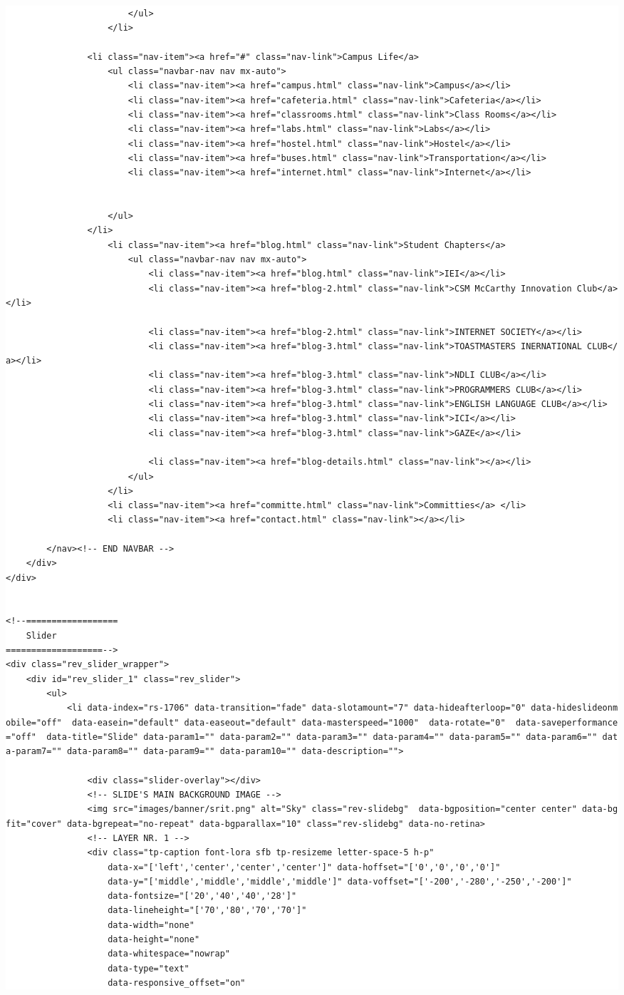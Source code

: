 
                            </ul> 
                        </li>

                    <li class="nav-item"><a href="#" class="nav-link">Campus Life</a>
                        <ul class="navbar-nav nav mx-auto">
                            <li class="nav-item"><a href="campus.html" class="nav-link">Campus</a></li>
                            <li class="nav-item"><a href="cafeteria.html" class="nav-link">Cafeteria</a></li>
                            <li class="nav-item"><a href="classrooms.html" class="nav-link">Class Rooms</a></li>
                            <li class="nav-item"><a href="labs.html" class="nav-link">Labs</a></li>
                            <li class="nav-item"><a href="hostel.html" class="nav-link">Hostel</a></li>
                            <li class="nav-item"><a href="buses.html" class="nav-link">Transportation</a></li>
                            <li class="nav-item"><a href="internet.html" class="nav-link">Internet</a></li>


                        </ul> 
                    </li>
                        <li class="nav-item"><a href="blog.html" class="nav-link">Student Chapters</a>
                            <ul class="navbar-nav nav mx-auto">
                                <li class="nav-item"><a href="blog.html" class="nav-link">IEI</a></li> 
                                <li class="nav-item"><a href="blog-2.html" class="nav-link">CSM McCarthy Innovation Club</a></li> 

                                <li class="nav-item"><a href="blog-2.html" class="nav-link">INTERNET SOCIETY</a></li> 
                                <li class="nav-item"><a href="blog-3.html" class="nav-link">TOASTMASTERS INERNATIONAL CLUB</a></li>
                                <li class="nav-item"><a href="blog-3.html" class="nav-link">NDLI CLUB</a></li>
                                <li class="nav-item"><a href="blog-3.html" class="nav-link">PROGRAMMERS CLUB</a></li>
                                <li class="nav-item"><a href="blog-3.html" class="nav-link">ENGLISH LANGUAGE CLUB</a></li>
                                <li class="nav-item"><a href="blog-3.html" class="nav-link">ICI</a></li>
                                <li class="nav-item"><a href="blog-3.html" class="nav-link">GAZE</a></li>

                                <li class="nav-item"><a href="blog-details.html" class="nav-link"></a></li>
                            </ul> 
                        </li>
                        <li class="nav-item"><a href="committe.html" class="nav-link">Committies</a> </li>
                        <li class="nav-item"><a href="contact.html" class="nav-link"></a></li>

            </nav><!-- END NAVBAR -->
        </div> 
    </div>


    <!--==================
        Slider
    ===================-->
    <div class="rev_slider_wrapper">
        <div id="rev_slider_1" class="rev_slider">
            <ul>
                <li data-index="rs-1706" data-transition="fade" data-slotamount="7" data-hideafterloop="0" data-hideslideonmobile="off"  data-easein="default" data-easeout="default" data-masterspeed="1000"  data-rotate="0"  data-saveperformance="off"  data-title="Slide" data-param1="" data-param2="" data-param3="" data-param4="" data-param5="" data-param6="" data-param7="" data-param8="" data-param9="" data-param10="" data-description="">

                    <div class="slider-overlay"></div>
                    <!-- SLIDE'S MAIN BACKGROUND IMAGE -->
                    <img src="images/banner/srit.png" alt="Sky" class="rev-slidebg"  data-bgposition="center center" data-bgfit="cover" data-bgrepeat="no-repeat" data-bgparallax="10" class="rev-slidebg" data-no-retina>
                    <!-- LAYER NR. 1 -->
                    <div class="tp-caption font-lora sfb tp-resizeme letter-space-5 h-p" 
                        data-x="['left','center','center','center']" data-hoffset="['0','0','0','0']" 
                        data-y="['middle','middle','middle','middle']" data-voffset="['-200','-280','-250','-200']" 
                        data-fontsize="['20','40','40','28']"
                        data-lineheight="['70','80','70','70']"
                        data-width="none"
                        data-height="none"
                        data-whitespace="nowrap"
                        data-type="text" 
                        data-responsive_offset="on" 